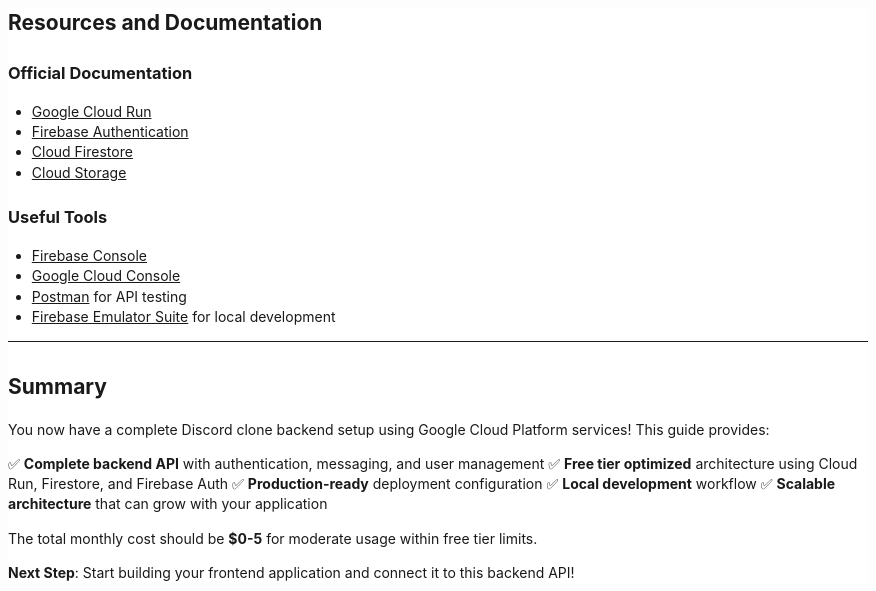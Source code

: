 ## Resources and Documentation

### Official Documentation
- [Google Cloud Run](https://cloud.google.com/run/docs)
- [Firebase Authentication](https://firebase.google.com/docs/auth)
- [Cloud Firestore](https://firebase.google.com/docs/firestore)
- [Cloud Storage](https://cloud.google.com/storage/docs)

### Useful Tools
- [Firebase Console](https://console.firebase.google.com/)
- [Google Cloud Console](https://console.cloud.google.com/)
- [Postman](https://www.postman.com/) for API testing
- [Firebase Emulator Suite](https://firebase.google.com/docs/emulator-suite) for local development

---

## Summary

You now have a complete Discord clone backend setup using Google Cloud Platform services! This guide provides:

✅ **Complete backend API** with authentication, messaging, and user management
✅ **Free tier optimized** architecture using Cloud Run, Firestore, and Firebase Auth
✅ **Production-ready** deployment configuration
✅ **Local development** workflow
✅ **Scalable architecture** that can grow with your application

The total monthly cost should be **$0-5** for moderate usage within free tier limits.

**Next Step**: Start building your frontend application and connect it to this backend API!
```
```
```
```
